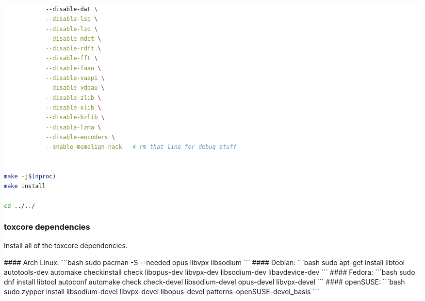 ```bash
            --disable-dwt \
            --disable-lsp \
            --disable-lzo \
            --disable-mdct \
            --disable-rdft \
            --disable-fft \
            --disable-faan \
            --disable-vaapi \
            --disable-vdpau \
            --disable-zlib \
            --disable-xlib \
            --disable-bzlib \
            --disable-lzma \
            --disable-encoders \
            --enable-memalign-hack   # rm that line for debug stuff


make -j$(nproc)
make install

cd ../../
```


### toxcore dependencies

Install all of the toxcore dependencies.

<a name="arch-toxcore" />
#### Arch Linux:
```bash
sudo pacman -S --needed opus libvpx libsodium
```

<a name="debian-toxcore" />
#### Debian:
```bash
sudo apt-get install libtool autotools-dev automake checkinstall check libopus-dev libvpx-dev libsodium-dev libavdevice-dev
```

<a name="fedora-toxcore" />
#### Fedora:
```bash
sudo dnf install libtool autoconf automake check check-devel libsodium-devel opus-devel libvpx-devel
```

<a name="opensuse-toxcore" />
#### openSUSE:
```bash
sudo zypper install libsodium-devel libvpx-devel libopus-devel patterns-openSUSE-devel_basis
```
